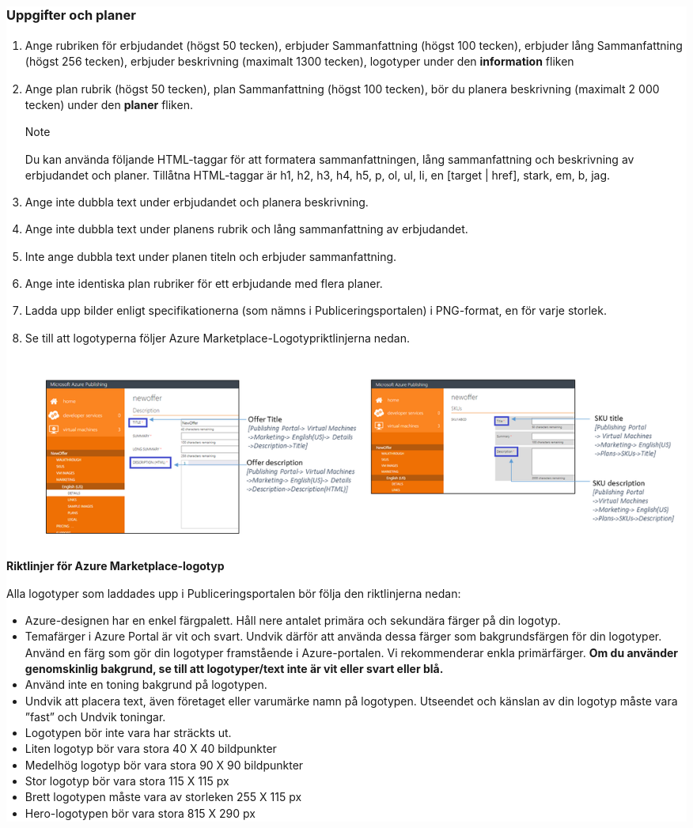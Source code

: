 ### <a name="details-and-plans"></a>Uppgifter och planer
1. Ange rubriken för erbjudandet (högst 50 tecken), erbjuder Sammanfattning (högst 100 tecken), erbjuder lång Sammanfattning (högst 256 tecken), erbjuder beskrivning (maximalt 1300 tecken), logotyper under den **information** fliken
2. Ange plan rubrik (högst 50 tecken), plan Sammanfattning (högst 100 tecken), bör du planera beskrivning (maximalt 2 000 tecken) under den **planer** fliken.
   
   > [!NOTE]
   > Du kan använda följande HTML-taggar för att formatera sammanfattningen, lång sammanfattning och beskrivning av erbjudandet och planer. Tillåtna HTML-taggar är h1, h2, h3, h4, h5, p, ol, ul, li, en [target | href], stark, em, b, jag.
   > 
   > 
3. Ange inte dubbla text under erbjudandet och planera beskrivning.
4. Ange inte dubbla text under planens rubrik och lång sammanfattning av erbjudandet.
5. Inte ange dubbla text under planen titeln och erbjuder sammanfattning.
6. Ange inte identiska plan rubriker för ett erbjudande med flera planer.
7. Ladda upp bilder enligt specifikationerna (som nämns i Publiceringsportalen) i PNG-format, en för varje storlek.
8. Se till att logotyperna följer Azure Marketplace-Logotypriktlinjerna nedan.
   
   ![Rita](media/marketplace-publishing-push-to-staging/pubportal-marketingcontent-details-02.png)

**Riktlinjer för Azure Marketplace-logotyp**

Alla logotyper som laddades upp i Publiceringsportalen bör följa den riktlinjerna nedan:

* Azure-designen har en enkel färgpalett. Håll nere antalet primära och sekundära färger på din logotyp.
* Temafärger i Azure Portal är vit och svart. Undvik därför att använda dessa färger som bakgrundsfärgen för din logotyper. Använd en färg som gör din logotyper framstående i Azure-portalen. Vi rekommenderar enkla primärfärger. **Om du använder genomskinlig bakgrund, se till att logotyper/text inte är vit eller svart eller blå.**
* Använd inte en toning bakgrund på logotypen.
* Undvik att placera text, även företaget eller varumärke namn på logotypen. Utseendet och känslan av din logotyp måste vara ”fast” och Undvik toningar.
* Logotypen bör inte vara har sträckts ut.
* Liten logotyp bör vara stora 40 X 40 bildpunkter
* Medelhög logotyp bör vara stora 90 X 90 bildpunkter
* Stor logotyp bör vara stora 115 X 115 px
* Brett logotypen måste vara av storleken 255 X 115 px
* Hero-logotypen bör vara stora 815 X 290 px
